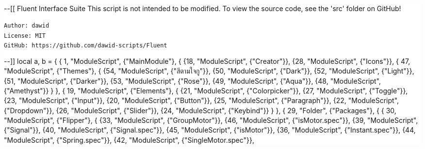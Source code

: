  --[[
    Fluent Interface Suite
    This script is not intended to be modified.
    To view the source code, see the 'src' folder on GitHub!

    Author: dawid
    License: MIT
    GitHub: https://github.com/dawid-scripts/Fluent
--]]
local a, b = {
    {
        1,
        "ModuleScript",
        {"MainModule"},
        {
            {18, "ModuleScript", {"Creator"}},
            {28, "ModuleScript", {"Icons"}},
            {
                47,
                "ModuleScript",
                {"Themes"},
                {
                    {54, "ModuleScript", {"สีตามใจกู"}},
                    {50, "ModuleScript", {"Dark"}},
                    {52, "ModuleScript", {"Light"}},
                    {51, "ModuleScript", {"Darker"}},
                    {53, "ModuleScript", {"Rose"}},
                    {49, "ModuleScript", {"Aqua"}},
                    {48, "ModuleScript", {"Amethyst"}}
                }
            },
            {
                19,
                "ModuleScript",
                {"Elements"},
                {
                    {21, "ModuleScript", {"Colorpicker"}},
                    {27, "ModuleScript", {"Toggle"}},
                    {23, "ModuleScript", {"Input"}},
                    {20, "ModuleScript", {"Button"}},
                    {25, "ModuleScript", {"Paragraph"}},
                    {22, "ModuleScript", {"Dropdown"}},
                    {26, "ModuleScript", {"Slider"}},
                    {24, "ModuleScript", {"Keybind"}}
                }
            },
            {
                29,
                "Folder",
                {"Packages"},
                {
                    {
                        30,
                        "ModuleScript",
                        {"Flipper"},
                        {
                            {33, "ModuleScript", {"GroupMotor"}},
                            {46, "ModuleScript", {"isMotor.spec"}},
                            {39, "ModuleScript", {"Signal"}},
                            {40, "ModuleScript", {"Signal.spec"}},
                            {45, "ModuleScript", {"isMotor"}},
                            {36, "ModuleScript", {"Instant.spec"}},
                            {44, "ModuleScript", {"Spring.spec"}},
                            {42, "ModuleScript", {"SingleMotor.spec"}},